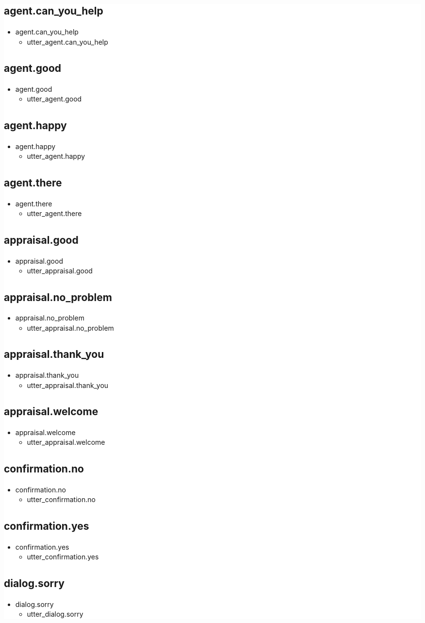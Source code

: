## agent.can_you_help
* agent.can_you_help
    - utter_agent.can_you_help

## agent.good
* agent.good
    - utter_agent.good

## agent.happy
* agent.happy
    - utter_agent.happy  

## agent.there
* agent.there
    - utter_agent.there

## appraisal.good
* appraisal.good
    - utter_appraisal.good
  
## appraisal.no_problem
* appraisal.no_problem
    - utter_appraisal.no_problem

## appraisal.thank_you
* appraisal.thank_you
    - utter_appraisal.thank_you

## appraisal.welcome
* appraisal.welcome
    - utter_appraisal.welcome

## confirmation.no
* confirmation.no
    - utter_confirmation.no

## confirmation.yes
* confirmation.yes
    - utter_confirmation.yes

## dialog.sorry
* dialog.sorry
    - utter_dialog.sorry
